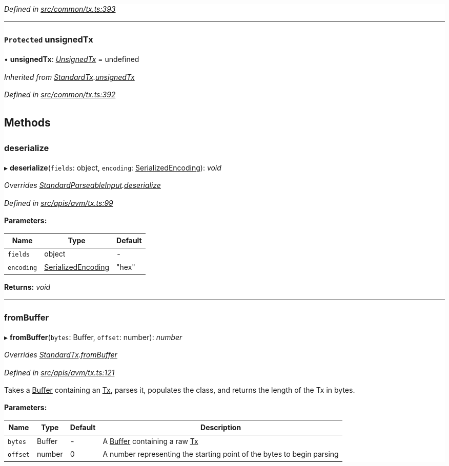 _Defined in [src/common/tx.ts:393](https://github.com/chain4travel/caminojs/blob/3883166/src/common/tx.ts#L393)_

---

### `Protected` unsignedTx

• **unsignedTx**: _[UnsignedTx](api_avm_transactions.unsignedtx)_ = undefined

_Inherited from [StandardTx](common_transactions.standardtx).[unsignedTx](common_transactions.standardtx#protected-unsignedtx)_

_Defined in [src/common/tx.ts:392](https://github.com/chain4travel/caminojs/blob/3883166/src/common/tx.ts#L392)_

## Methods

### deserialize

▸ **deserialize**(`fields`: object, `encoding`: [SerializedEncoding](../modules/utils_serialization#serializedencoding)): _void_

_Overrides [StandardParseableInput](common_inputs.standardparseableinput).[deserialize](common_inputs.standardparseableinput#deserialize)_

_Defined in [src/apis/avm/tx.ts:99](https://github.com/chain4travel/caminojs/blob/3883166/src/apis/avm/tx.ts#L99)_

**Parameters:**

| Name       | Type                                                                    | Default |
| ---------- | ----------------------------------------------------------------------- | ------- |
| `fields`   | object                                                                  | -       |
| `encoding` | [SerializedEncoding](../modules/utils_serialization#serializedencoding) | "hex"   |

**Returns:** _void_

---

### fromBuffer

▸ **fromBuffer**(`bytes`: Buffer, `offset`: number): _number_

_Overrides [StandardTx](common_transactions.standardtx).[fromBuffer](common_transactions.standardtx#abstract-frombuffer)_

_Defined in [src/apis/avm/tx.ts:121](https://github.com/chain4travel/caminojs/blob/3883166/src/apis/avm/tx.ts#L121)_

Takes a [Buffer](https://github.com/feross/buffer) containing an [Tx](api_avm_transactions.tx), parses it, populates the class, and returns the length of the Tx in bytes.

**Parameters:**

| Name     | Type   | Default | Description                                                                                 |
| -------- | ------ | ------- | ------------------------------------------------------------------------------------------- |
| `bytes`  | Buffer | -       | A [Buffer](https://github.com/feross/buffer) containing a raw [Tx](api_avm_transactions.tx) |
| `offset` | number | 0       | A number representing the starting point of the bytes to begin parsing                      |
